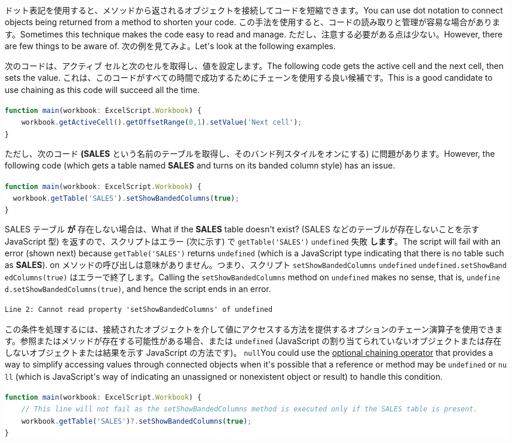 <span data-ttu-id="19c3e-251">ドット表記を使用すると、メソッドから返されるオブジェクトを接続してコードを短縮できます。</span><span class="sxs-lookup"><span data-stu-id="19c3e-251">You can use dot notation to connect objects being returned from a method to shorten your code.</span></span> <span data-ttu-id="19c3e-252">この手法を使用すると、コードの読み取りと管理が容易な場合があります。</span><span class="sxs-lookup"><span data-stu-id="19c3e-252">Sometimes this technique makes the code easy to read and manage.</span></span> <span data-ttu-id="19c3e-253">ただし、注意する必要がある点は少ない。</span><span class="sxs-lookup"><span data-stu-id="19c3e-253">However, there are few things to be aware of.</span></span> <span data-ttu-id="19c3e-254">次の例を見てみよ。</span><span class="sxs-lookup"><span data-stu-id="19c3e-254">Let's look at the following examples.</span></span>

<span data-ttu-id="19c3e-255">次のコードは、アクティブ セルと次のセルを取得し、値を設定します。</span><span class="sxs-lookup"><span data-stu-id="19c3e-255">The following code gets the active cell and the next cell, then sets the value.</span></span> <span data-ttu-id="19c3e-256">これは、このコードがすべての時間で成功するためにチェーンを使用する良い候補です。</span><span class="sxs-lookup"><span data-stu-id="19c3e-256">This is a good candidate to use chaining as this code will succeed all the time.</span></span>

```TypeScript
function main(workbook: ExcelScript.Workbook) {
    workbook.getActiveCell().getOffsetRange(0,1).setValue('Next cell');
}
```

<span data-ttu-id="19c3e-257">ただし、次のコード **(SALES** という名前のテーブルを取得し、そのバンド列スタイルをオンにする) に問題があります。</span><span class="sxs-lookup"><span data-stu-id="19c3e-257">However, the following code (which gets a table named **SALES** and turns on its banded column style) has an issue.</span></span>

```TypeScript
function main(workbook: ExcelScript.Workbook) {
  workbook.getTable('SALES').setShowBandedColumns(true);
}
```

<span data-ttu-id="19c3e-258">SALES テーブル **が** 存在しない場合は、</span><span class="sxs-lookup"><span data-stu-id="19c3e-258">What if the **SALES** table doesn't exist?</span></span> <span data-ttu-id="19c3e-259">(SALES などのテーブルが存在しないことを示す JavaScript 型) を返すので、スクリプトはエラー (次に示す) で `getTable('SALES')` `undefined` 失敗 **します**。</span><span class="sxs-lookup"><span data-stu-id="19c3e-259">The script will fail with an error (shown next) because `getTable('SALES')` returns `undefined` (which is a JavaScript type indicating that there is no table such as **SALES**).</span></span> <span data-ttu-id="19c3e-260">on メソッドの呼び出しは意味がありません。つまり、スクリプト `setShowBandedColumns` `undefined` `undefined.setShowBandedColumns(true)` はエラーで終了します。</span><span class="sxs-lookup"><span data-stu-id="19c3e-260">Calling the `setShowBandedColumns` method on `undefined` makes no sense, that is, `undefined.setShowBandedColumns(true)`, and hence the script ends in an error.</span></span>

```text
Line 2: Cannot read property 'setShowBandedColumns' of undefined
```

<span data-ttu-id="19c3e-261">この条件を処理[](https://developer.mozilla.org/docs/Web/JavaScript/Reference/Operators/Optional_chaining)するには、接続されたオブジェクトを介して値にアクセスする方法を提供するオプションのチェーン演算子を使用できます。参照またはメソッドが存在する可能性がある場合、または `undefined` (JavaScript の割り当てられていないオブジェクトまたは存在しないオブジェクトまたは結果を示す JavaScript の方法です)。 `null`</span><span class="sxs-lookup"><span data-stu-id="19c3e-261">You could use the [optional chaining operator](https://developer.mozilla.org/docs/Web/JavaScript/Reference/Operators/Optional_chaining) that provides a way to simplify accessing values through connected objects when it's possible that a reference or method may be `undefined` or `null` (which is JavaScript's way of indicating an unassigned or nonexistent object or result) to handle this condition.</span></span>

```TypeScript
function main(workbook: ExcelScript.Workbook) {
    // This line will not fail as the setShowBandedColumns method is executed only if the SALES table is present.
    workbook.getTable('SALES')?.setShowBandedColumns(true); 
}
```
